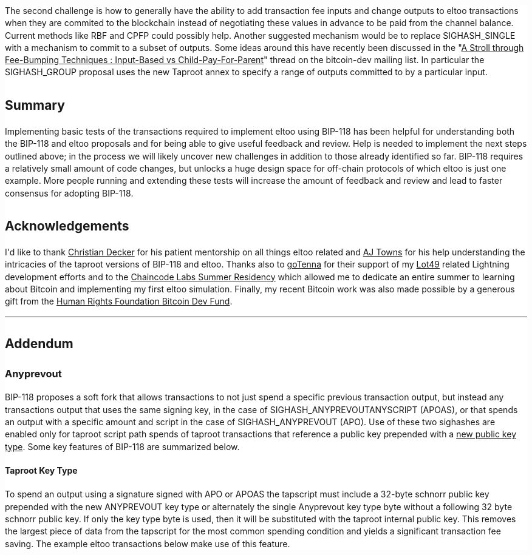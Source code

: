 The second challenge is how to generally have the ability to add transaction fee inputs and change outputs to eltoo transactions when they are commited to the blockchain instead of negotiating these values in advance to be paid from the channel balance. Current methods like RBF and CPFP could possibly help. Another suggested mechanism would be to replace SIGHASH_SINGLE with a mechanism to commit to a subset of outputs. Some ideas around this have recently been discussed in the "[A Stroll through Fee-Bumping Techniques : Input-Based vs Child-Pay-For-Parent](https://www.mail-archive.com/bitcoin-dev@lists.linuxfoundation.org/msg10280.html)" thread on the bitcoin-dev mailing list. In particular the SIGHASH_GROUP proposal uses the new Taproot annex to specify a range of outputs committed to by a particular input.

## Summary

Implementing basic tests of the transactions required to implement eltoo using BIP-118 has been helpful for understanding both the BIP-118 and eltoo proposals and for being able to give useful feedback and review. Help is needed to implement the next steps outlined above; in the process we will likely uncover new challenges in addition to those already identified so far. BIP-118 requires a relatively small amount of code changes, but unlocks a huge design space for off-chain protocols of which eltoo is just one example. More people running and extending these tests will increase the amount of feedback and review and lead to faster consensus for adopting BIP-118. 

## Acknowledgements

I'd like to thank [Christian Decker](https://twitter.com/Snyke) for his patient mentorship on all things eltoo related and [AJ Towns](https://twitter.com/ajtowns) for his help understanding the intricacies of the taproot versions of BIP-118 and eltoo. Thanks also to [goTenna](https://gotennamesh.com/products/mesh) for their support of my [Lot49](https://globalmeshlabs.org/files/Lot49%20Protocol%20Whitepaper%20-%20DRAFT%200.8.5_20190611.pdf) related Lightning development efforts and to the [Chaincode Labs Summer Residency](https://residency.chaincode.com/) which allowed me to dedicate an entire summer to learning about Bitcoin and implementing my first eltoo simulation. Finally, my recent Bitcoin work was also made possible by a generous gift from the [Human Rights Foundation Bitcoin Dev Fund](https://hrf.org/hrf-announces-new-recipients-of-gemini-backed-bitcoin-development-fund/).

___

## Addendum

### <a name="apo"></a>Anyprevout

BIP-118 proposes a soft fork that allows transactions to not just spend a specific previous transaction output, but instead any transactions output that uses the same signing key, in the case of SIGHASH_ANYPREVOUTANYSCRIPT (APOAS), or that spends an output with a specific amount and script in the case of SIGHASH_ANYPREVOUT (APO). Use of these two sighashes are enabled only for taproot script path spends of taproot transactions that reference a public key prepended with a [new public key type](https://github.com/bitcoin/bips/blob/master/bip-0342.mediawiki#cite_note-6). Some key features of BIP-118 are summarized below.

#### Taproot Key Type

To spend an output using a signature signed with APO or APOAS the tapscript must include a 32-byte schnorr public key prepended with the new ANYPREVOUT key type or alternately the single Anyprevout key type byte without a following 32 byte schnorr public key. If only the key type byte is used, then it will be substituted with the taproot internal public key. This removes the largest piece of data from the tapscript for the most common spending condition and yields a significant transaction fee saving. The example eltoo transactions below make use of this feature.
